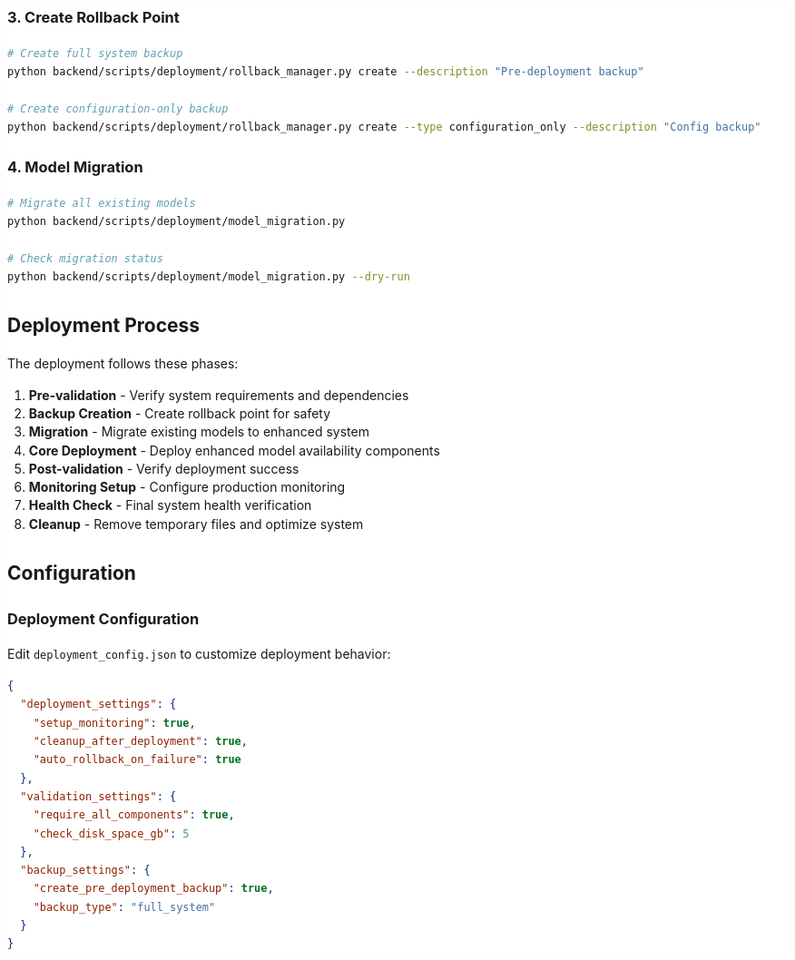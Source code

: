 ### 3. Create Rollback Point

```bash
# Create full system backup
python backend/scripts/deployment/rollback_manager.py create --description "Pre-deployment backup"

# Create configuration-only backup
python backend/scripts/deployment/rollback_manager.py create --type configuration_only --description "Config backup"
```

### 4. Model Migration

```bash
# Migrate all existing models
python backend/scripts/deployment/model_migration.py

# Check migration status
python backend/scripts/deployment/model_migration.py --dry-run
```

## Deployment Process

The deployment follows these phases:

1. **Pre-validation** - Verify system requirements and dependencies
2. **Backup Creation** - Create rollback point for safety
3. **Migration** - Migrate existing models to enhanced system
4. **Core Deployment** - Deploy enhanced model availability components
5. **Post-validation** - Verify deployment success
6. **Monitoring Setup** - Configure production monitoring
7. **Health Check** - Final system health verification
8. **Cleanup** - Remove temporary files and optimize system

## Configuration

### Deployment Configuration

Edit `deployment_config.json` to customize deployment behavior:

```json
{
  "deployment_settings": {
    "setup_monitoring": true,
    "cleanup_after_deployment": true,
    "auto_rollback_on_failure": true
  },
  "validation_settings": {
    "require_all_components": true,
    "check_disk_space_gb": 5
  },
  "backup_settings": {
    "create_pre_deployment_backup": true,
    "backup_type": "full_system"
  }
}
```
